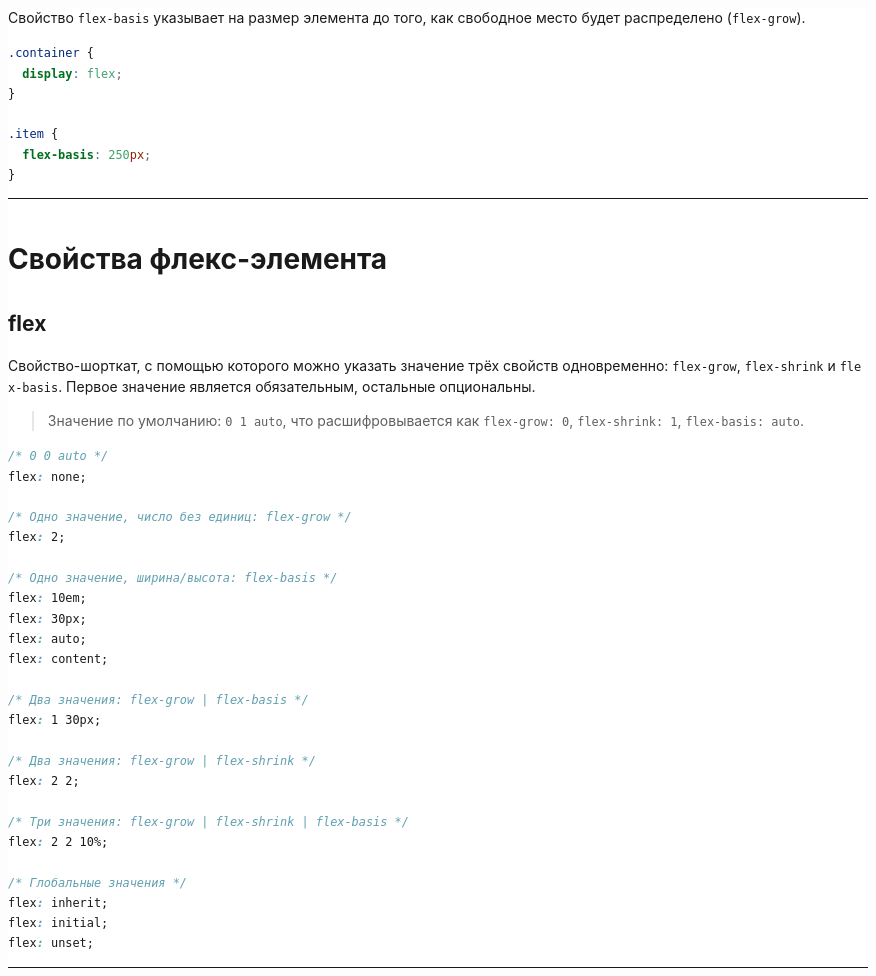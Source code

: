 Свойство `flex-basis` указывает на размер элемента до того, как свободное место будет распределено (`flex-grow`).

```css
.container {
  display: flex;
}

.item {
  flex-basis: 250px;
}

```

---


# Свойства флекс-элемента 

## flex

Свойство-шорткат, с помощью которого можно указать значение трёх свойств одновременно: `flex-grow`, `flex-shrink` и `flex-basis`. Первое значение является обязательным, остальные опциональны.

> Значение по умолчанию: `0 1 auto`, что расшифровывается как `flex-grow: 0`, `flex-shrink: 1`, `flex-basis: auto`.

```css
/* 0 0 auto */
flex: none;

/* Одно значение, число без единиц: flex-grow */
flex: 2;

/* Одно значение, ширина/высота: flex-basis */
flex: 10em;
flex: 30px;
flex: auto;
flex: content;

/* Два значения: flex-grow | flex-basis */
flex: 1 30px;

/* Два значения: flex-grow | flex-shrink */
flex: 2 2;

/* Три значения: flex-grow | flex-shrink | flex-basis */
flex: 2 2 10%;

/* Глобальные значения */
flex: inherit;
flex: initial;
flex: unset;
```

---